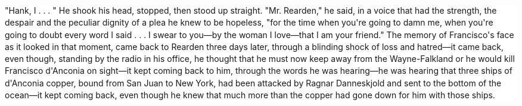 

"Hank, I . . . " He shook his head, stopped, then stood up straight.
"Mr. Rearden," he said, in a voice that had the strength, the despair and the peculiar dignity of a plea he
knew to be hopeless, "for the time when you're going to damn me, when you're going to doubt every
word I said . . . I swear to you—by the woman I love—that I am your friend."
The memory of Francisco's face as it looked in that moment, came back to Rearden three days later,
through a blinding shock of loss and hatred—it came back, even though, standing by the radio in his
office, he thought that he must now keep away from the Wayne-Falkland or he would kill Francisco
d'Anconia on sight—it kept coming back to him, through the words he was hearing—he was hearing that
three ships of d'Anconia copper, bound from San Juan to New York, had been attacked by Ragnar
Danneskjold and sent to the bottom of the ocean—it kept coming back, even though he knew that much
more than the copper had gone down for him with those ships.
